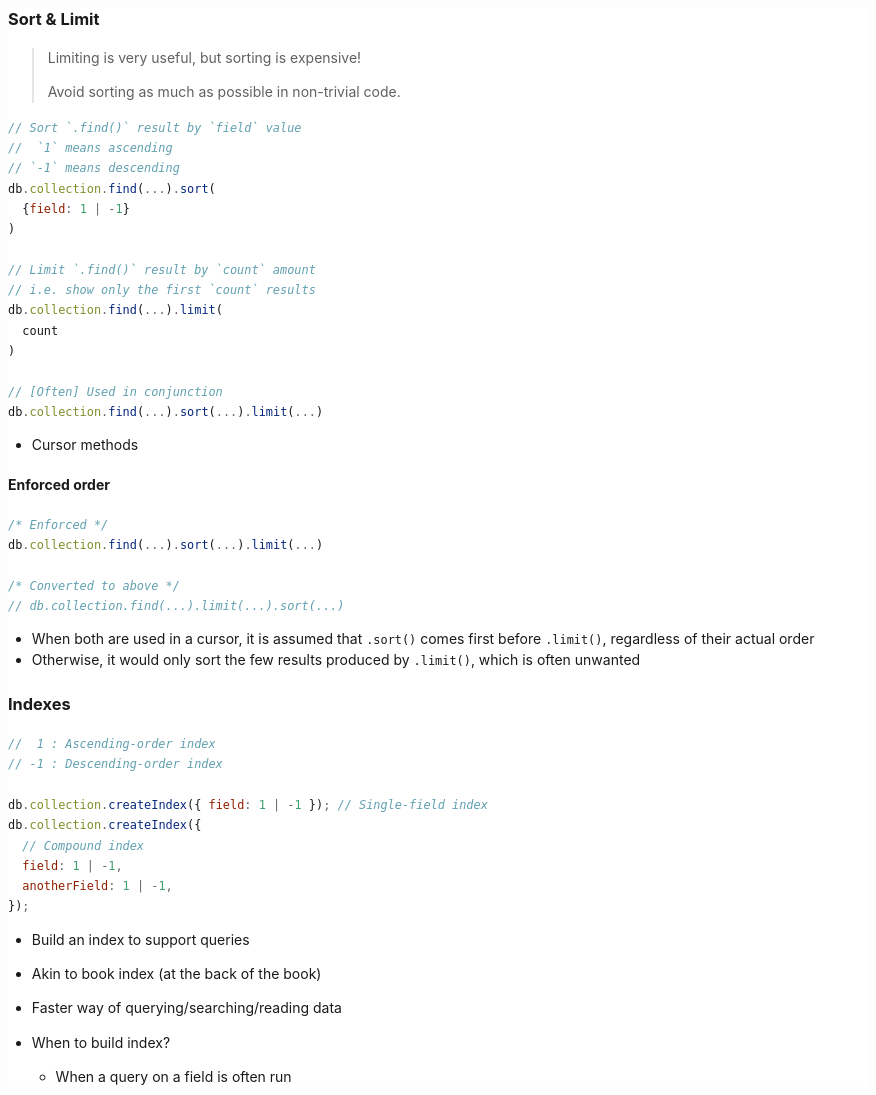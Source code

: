 ### Sort & Limit

> Limiting is very useful, but sorting is expensive!
>
> Avoid sorting as much as possible in non-trivial code.

```js
// Sort `.find()` result by `field` value
//  `1` means ascending
// `-1` means descending
db.collection.find(...).sort(
  {field: 1 | -1}
)

// Limit `.find()` result by `count` amount
// i.e. show only the first `count` results
db.collection.find(...).limit(
  count
)

// [Often] Used in conjunction
db.collection.find(...).sort(...).limit(...)
```

- Cursor methods

#### Enforced order

```js
/* Enforced */
db.collection.find(...).sort(...).limit(...)

/* Converted to above */
// db.collection.find(...).limit(...).sort(...)
```

- When both are used in a cursor, it is assumed that `.sort()` comes first before `.limit()`, regardless of their actual order
- Otherwise, it would only sort the few results produced by `.limit()`, which is often unwanted

### Indexes

```js
//  1 : Ascending-order index
// -1 : Descending-order index

db.collection.createIndex({ field: 1 | -1 }); // Single-field index
db.collection.createIndex({
  // Compound index
  field: 1 | -1,
  anotherField: 1 | -1,
});
```

- Build an index to support queries
- Akin to book index (at the back of the book)
- Faster way of querying/searching/reading data
- When to build index?
  - When a query on a field is often run


  ["$and" | "$or" | "$nor"]: [...statements]